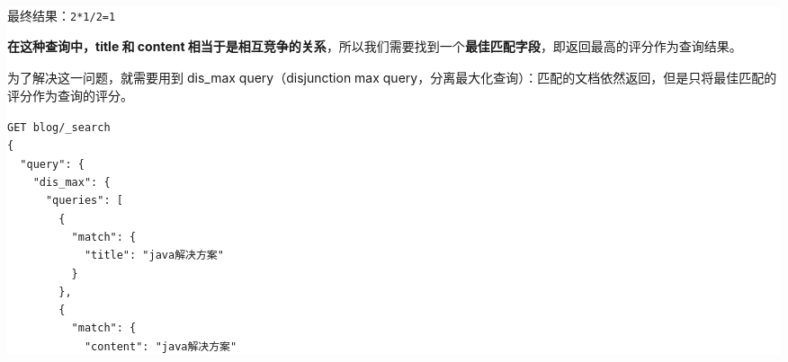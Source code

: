最终结果：`2*1/2=1`

**在这种查询中，title 和 content 相当于是相互竞争的关系**，所以我们需要找到一个**最佳匹配字段**，即返回最高的评分作为查询结果。

为了解决这一问题，就需要用到 dis_max query（disjunction max query，分离最大化查询）：匹配的文档依然返回，但是只将最佳匹配的评分作为查询的评分。

```
GET blog/_search
{
  "query": {
    "dis_max": {
      "queries": [
        {
          "match": {
            "title": "java解决方案"
          }
        },
        {
          "match": {
            "content": "java解决方案"
